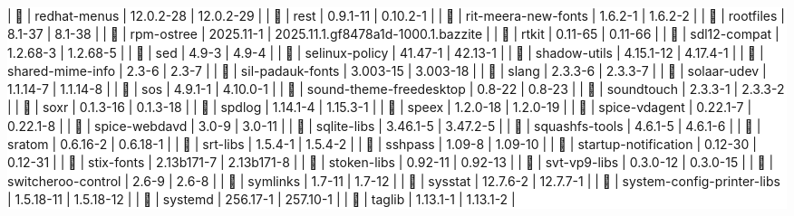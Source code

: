| 🔄 | redhat-menus | 12.0.2-28 | 12.0.2-29 |
| 🔄 | rest | 0.9.1-11 | 0.10.2-1 |
| 🔄 | rit-meera-new-fonts | 1.6.2-1 | 1.6.2-2 |
| 🔄 | rootfiles | 8.1-37 | 8.1-38 |
| 🔄 | rpm-ostree | 2025.11-1 | 2025.11.1.gf8478a1d-1000.1.bazzite |
| 🔄 | rtkit | 0.11-65 | 0.11-66 |
| 🔄 | sdl12-compat | 1.2.68-3 | 1.2.68-5 |
| 🔄 | sed | 4.9-3 | 4.9-4 |
| 🔄 | selinux-policy | 41.47-1 | 42.13-1 |
| 🔄 | shadow-utils | 4.15.1-12 | 4.17.4-1 |
| 🔄 | shared-mime-info | 2.3-6 | 2.3-7 |
| 🔄 | sil-padauk-fonts | 3.003-15 | 3.003-18 |
| 🔄 | slang | 2.3.3-6 | 2.3.3-7 |
| 🔄 | solaar-udev | 1.1.14-7 | 1.1.14-8 |
| 🔄 | sos | 4.9.1-1 | 4.10.0-1 |
| 🔄 | sound-theme-freedesktop | 0.8-22 | 0.8-23 |
| 🔄 | soundtouch | 2.3.3-1 | 2.3.3-2 |
| 🔄 | soxr | 0.1.3-16 | 0.1.3-18 |
| 🔄 | spdlog | 1.14.1-4 | 1.15.3-1 |
| 🔄 | speex | 1.2.0-18 | 1.2.0-19 |
| 🔄 | spice-vdagent | 0.22.1-7 | 0.22.1-8 |
| 🔄 | spice-webdavd | 3.0-9 | 3.0-11 |
| 🔄 | sqlite-libs | 3.46.1-5 | 3.47.2-5 |
| 🔄 | squashfs-tools | 4.6.1-5 | 4.6.1-6 |
| 🔄 | sratom | 0.6.16-2 | 0.6.18-1 |
| 🔄 | srt-libs | 1.5.4-1 | 1.5.4-2 |
| 🔄 | sshpass | 1.09-8 | 1.09-10 |
| 🔄 | startup-notification | 0.12-30 | 0.12-31 |
| 🔄 | stix-fonts | 2.13b171-7 | 2.13b171-8 |
| 🔄 | stoken-libs | 0.92-11 | 0.92-13 |
| 🔄 | svt-vp9-libs | 0.3.0-12 | 0.3.0-15 |
| 🔄 | switcheroo-control | 2.6-9 | 2.6-8 |
| 🔄 | symlinks | 1.7-11 | 1.7-12 |
| 🔄 | sysstat | 12.7.6-2 | 12.7.7-1 |
| 🔄 | system-config-printer-libs | 1.5.18-11 | 1.5.18-12 |
| 🔄 | systemd | 256.17-1 | 257.10-1 |
| 🔄 | taglib | 1.13.1-1 | 1.13.1-2 |
